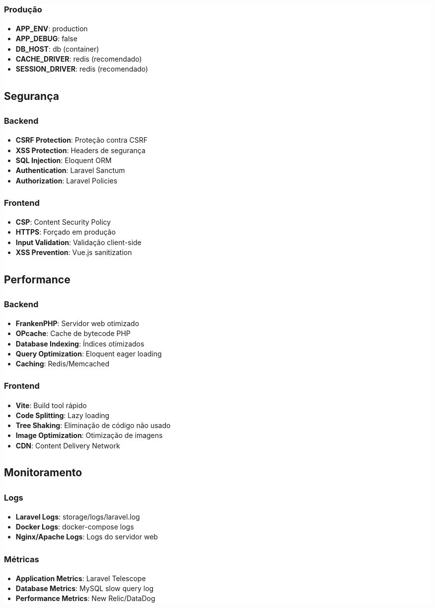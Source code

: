 ### Produção
- **APP_ENV**: production
- **APP_DEBUG**: false
- **DB_HOST**: db (container)
- **CACHE_DRIVER**: redis (recomendado)
- **SESSION_DRIVER**: redis (recomendado)

## Segurança

### Backend
- **CSRF Protection**: Proteção contra CSRF
- **XSS Protection**: Headers de segurança
- **SQL Injection**: Eloquent ORM
- **Authentication**: Laravel Sanctum
- **Authorization**: Laravel Policies

### Frontend
- **CSP**: Content Security Policy
- **HTTPS**: Forçado em produção
- **Input Validation**: Validação client-side
- **XSS Prevention**: Vue.js sanitization

## Performance

### Backend
- **FrankenPHP**: Servidor web otimizado
- **OPcache**: Cache de bytecode PHP
- **Database Indexing**: Índices otimizados
- **Query Optimization**: Eloquent eager loading
- **Caching**: Redis/Memcached

### Frontend
- **Vite**: Build tool rápido
- **Code Splitting**: Lazy loading
- **Tree Shaking**: Eliminação de código não usado
- **Image Optimization**: Otimização de imagens
- **CDN**: Content Delivery Network

## Monitoramento

### Logs
- **Laravel Logs**: storage/logs/laravel.log
- **Docker Logs**: docker-compose logs
- **Nginx/Apache Logs**: Logs do servidor web

### Métricas
- **Application Metrics**: Laravel Telescope
- **Database Metrics**: MySQL slow query log
- **Performance Metrics**: New Relic/DataDog
